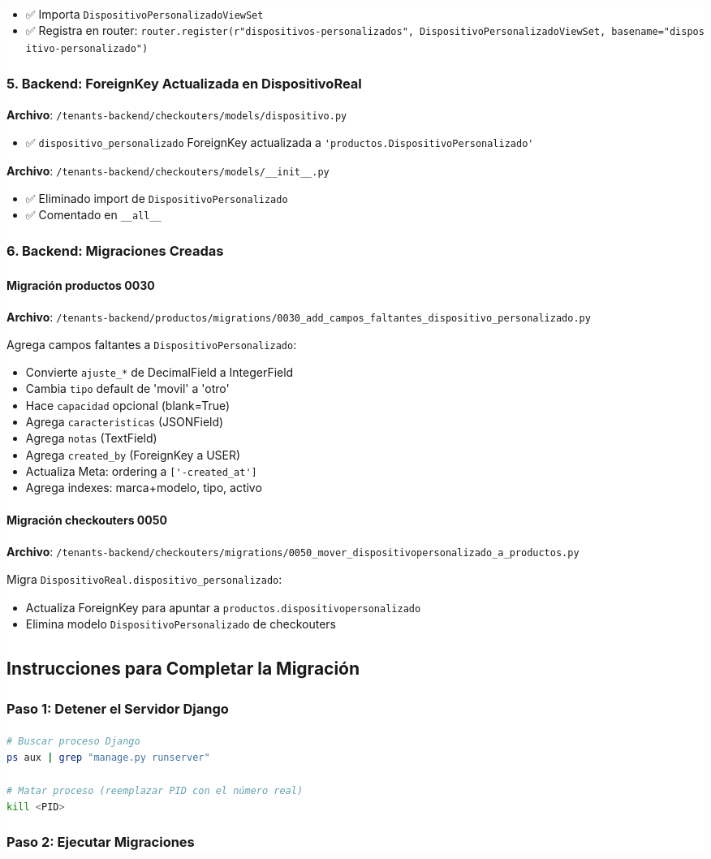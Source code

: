 - ✅ Importa `DispositivoPersonalizadoViewSet`
- ✅ Registra en router: `router.register(r"dispositivos-personalizados", DispositivoPersonalizadoViewSet, basename="dispositivo-personalizado")`

### 5. Backend: ForeignKey Actualizada en DispositivoReal

**Archivo**: `/tenants-backend/checkouters/models/dispositivo.py`

- ✅ `dispositivo_personalizado` ForeignKey actualizada a `'productos.DispositivoPersonalizado'`

**Archivo**: `/tenants-backend/checkouters/models/__init__.py`
- ✅ Eliminado import de `DispositivoPersonalizado`
- ✅ Comentado en `__all__`

### 6. Backend: Migraciones Creadas

#### Migración productos 0030

**Archivo**: `/tenants-backend/productos/migrations/0030_add_campos_faltantes_dispositivo_personalizado.py`

Agrega campos faltantes a `DispositivoPersonalizado`:
- Convierte `ajuste_*` de DecimalField a IntegerField
- Cambia `tipo` default de 'movil' a 'otro'
- Hace `capacidad` opcional (blank=True)
- Agrega `caracteristicas` (JSONField)
- Agrega `notas` (TextField)
- Agrega `created_by` (ForeignKey a USER)
- Actualiza Meta: ordering a `['-created_at']`
- Agrega indexes: marca+modelo, tipo, activo

#### Migración checkouters 0050

**Archivo**: `/tenants-backend/checkouters/migrations/0050_mover_dispositivopersonalizado_a_productos.py`

Migra `DispositivoReal.dispositivo_personalizado`:
- Actualiza ForeignKey para apuntar a `productos.dispositivopersonalizado`
- Elimina modelo `DispositivoPersonalizado` de checkouters

## Instrucciones para Completar la Migración

### Paso 1: Detener el Servidor Django

```bash
# Buscar proceso Django
ps aux | grep "manage.py runserver"

# Matar proceso (reemplazar PID con el número real)
kill <PID>
```

### Paso 2: Ejecutar Migraciones
